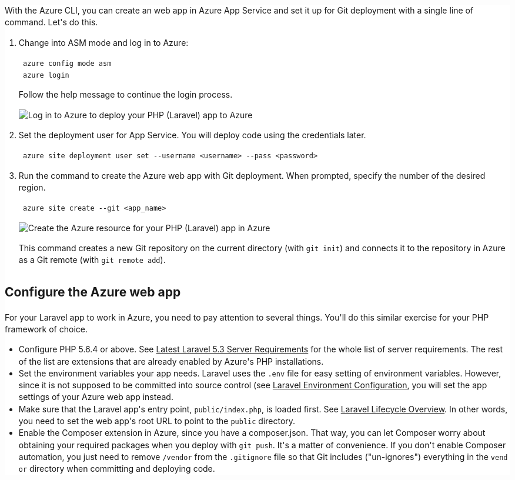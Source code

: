 With the Azure CLI, you can create an web app in Azure App Service and set it up for Git deployment with a single line
of command. Let's do this.

1. Change into ASM mode and log in to Azure:
   
        azure config mode asm
        azure login
   
    Follow the help message to continue the login process.
   
    ![Log in to Azure to deploy your PHP (Laravel) app to Azure](./media/app-service-web-php-get-started/log-in-to-azure-cli.png)

3. Set the deployment user for App Service. You will deploy code using the credentials later.
   
        azure site deployment user set --username <username> --pass <password>

2. Run the command to create the Azure web app with Git deployment. When prompted, specify the number of the desired region.
   
        azure site create --git <app_name>
   
    ![Create the Azure resource  for your PHP (Laravel) app in Azure](./media/app-service-web-php-get-started/create-site-cli.png)
   
    This command creates a new Git repository on the current directory (with `git init`) 
    and connects it to the repository in Azure as a Git remote (with `git remote add`).

<a name="configure"/>

## Configure the Azure web app
For your Laravel app to work in Azure, you need to pay attention to several things. You'll do this similar exercise
for your PHP framework of choice.

* Configure PHP 5.6.4 or above. See 
  [Latest Laravel 5.3 Server Requirements](https://laravel.com/docs/5.3#server-requirements) for the whole list of server
  requirements. The rest of the list are extensions that are already enabled by Azure's PHP installations. 
* Set the environment variables your app needs. Laravel uses the `.env` file for easy setting of environment 
  variables. However, since it is not supposed to be committed into source control (see 
  [Laravel Environment Configuration](https://laravel.com/docs/5.3/configuration#environment-configuration), 
  you will set the app settings of your Azure web app instead.
* Make sure that the Laravel app's entry point, `public/index.php`, is loaded first. See 
  [Laravel Lifecycle Overview](https://laravel.com/docs/5.3/lifecycle#lifecycle-overview). In other words, you need to
  set the web app's root URL to point to the `public` directory.
* Enable the Composer extension in Azure, since you have a composer.json. That way, you can let Composer worry about
  obtaining your required packages when you deploy with `git push`. It's a matter of convenience. 
  If you don't enable Composer automation, you just need to remove `/vendor` from the `.gitignore` file so that Git 
  includes ("un-ignores") everything in the `vendor` directory when committing and deploying code.
